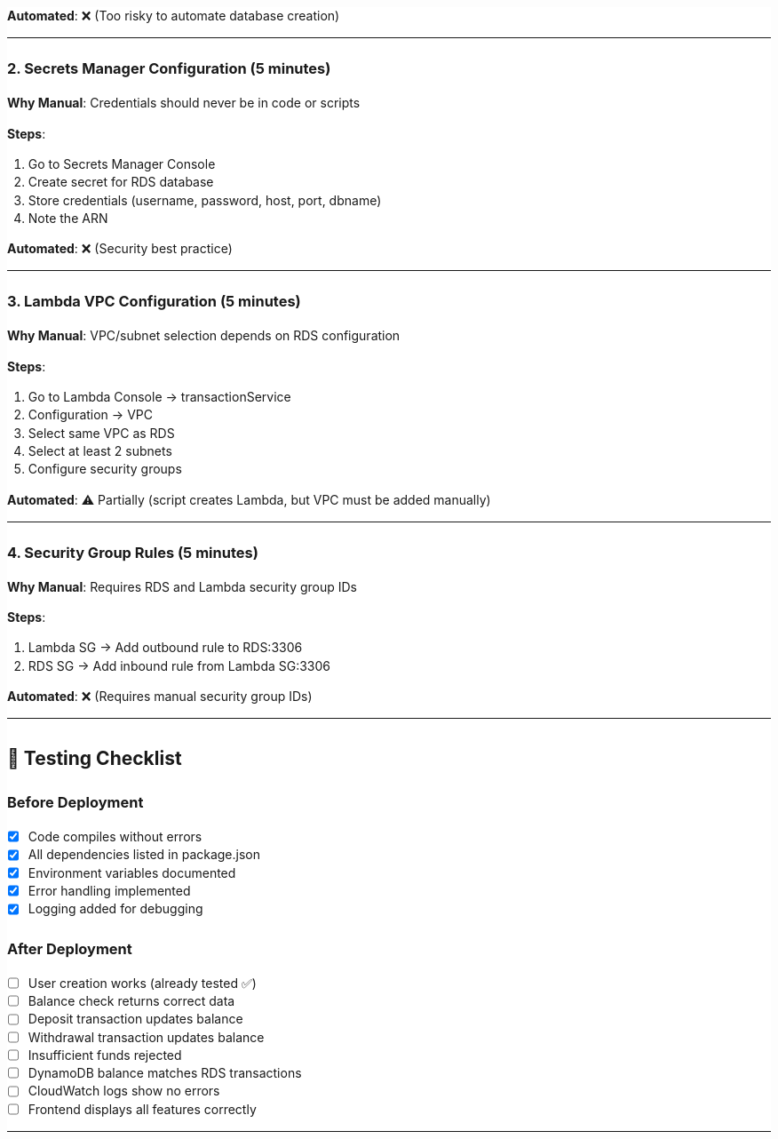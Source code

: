 **Automated**: ❌ (Too risky to automate database creation)

---

### 2. Secrets Manager Configuration (5 minutes)
**Why Manual**: Credentials should never be in code or scripts

**Steps**:
1. Go to Secrets Manager Console
2. Create secret for RDS database
3. Store credentials (username, password, host, port, dbname)
4. Note the ARN

**Automated**: ❌ (Security best practice)

---

### 3. Lambda VPC Configuration (5 minutes)
**Why Manual**: VPC/subnet selection depends on RDS configuration

**Steps**:
1. Go to Lambda Console → transactionService
2. Configuration → VPC
3. Select same VPC as RDS
4. Select at least 2 subnets
5. Configure security groups

**Automated**: ⚠️ Partially (script creates Lambda, but VPC must be added manually)

---

### 4. Security Group Rules (5 minutes)
**Why Manual**: Requires RDS and Lambda security group IDs

**Steps**:
1. Lambda SG → Add outbound rule to RDS:3306
2. RDS SG → Add inbound rule from Lambda SG:3306

**Automated**: ❌ (Requires manual security group IDs)

---

## 🧪 Testing Checklist

### Before Deployment
- [x] Code compiles without errors
- [x] All dependencies listed in package.json
- [x] Environment variables documented
- [x] Error handling implemented
- [x] Logging added for debugging

### After Deployment
- [ ] User creation works (already tested ✅)
- [ ] Balance check returns correct data
- [ ] Deposit transaction updates balance
- [ ] Withdrawal transaction updates balance
- [ ] Insufficient funds rejected
- [ ] DynamoDB balance matches RDS transactions
- [ ] CloudWatch logs show no errors
- [ ] Frontend displays all features correctly

---